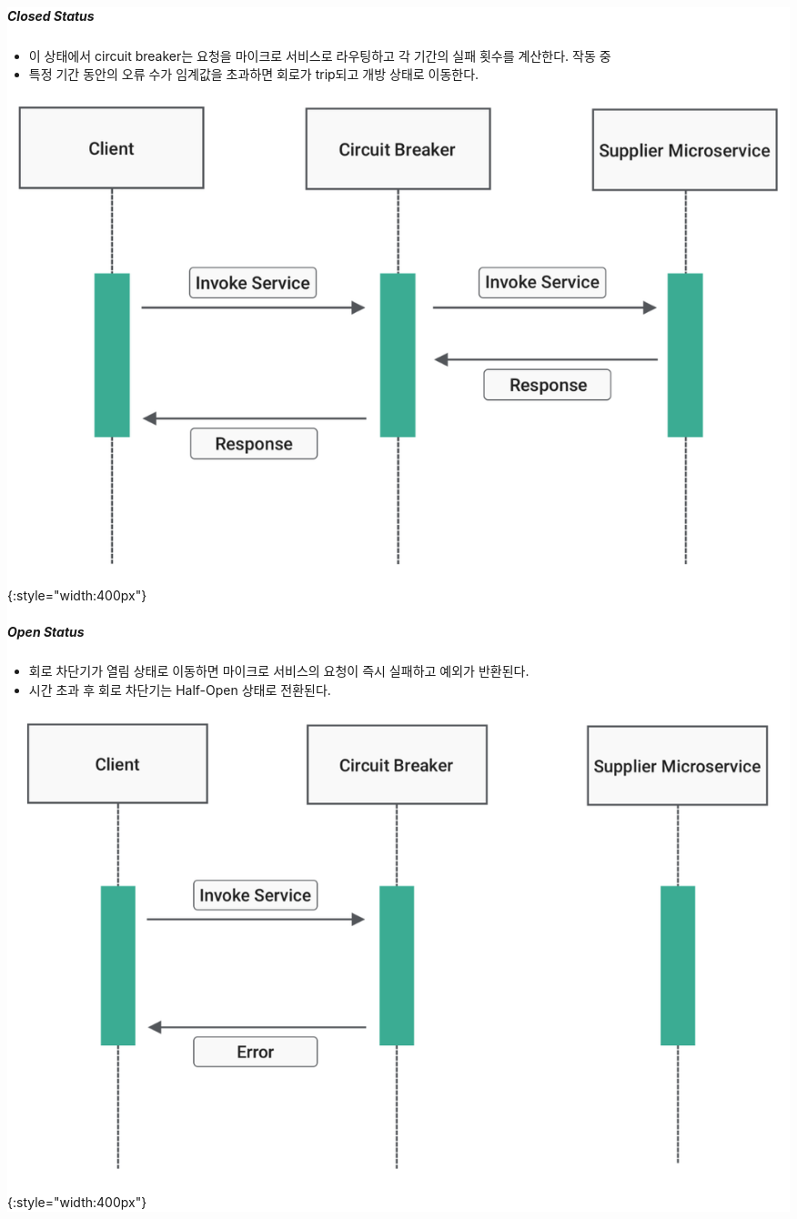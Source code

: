 ##### Closed Status
- 이 상태에서 circuit breaker는 요청을 마이크로 서비스로 라우팅하고 각 기간의 실패 횟수를 계산한다. 작동 중
- 특정 기간 동안의 오류 수가 임계값을 초과하면 회로가 trip되고 개방 상태로 이동한다.

![](/assets/img/MSA/31.png){:style="width:400px"}

##### Open Status
- 회로 차단기가 열림 상태로 이동하면 마이크로 서비스의 요청이 즉시 실패하고 예외가 반환된다.
- 시간 초과 후 회로 차단기는 Half-Open 상태로 전환된다.

![](/assets/img/MSA/32.png){:style="width:400px"}